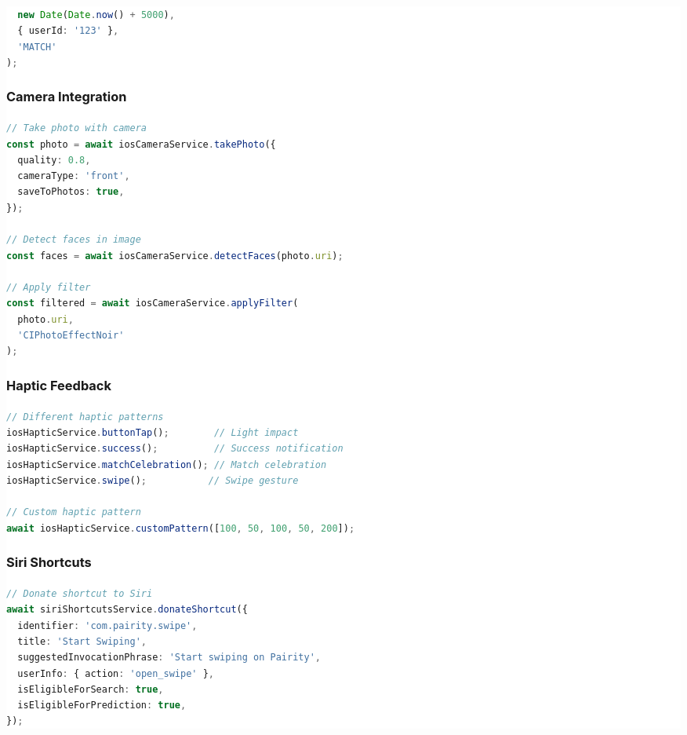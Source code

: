 ```typescript
  new Date(Date.now() + 5000),
  { userId: '123' },
  'MATCH'
);
```

### Camera Integration

```typescript
// Take photo with camera
const photo = await iosCameraService.takePhoto({
  quality: 0.8,
  cameraType: 'front',
  saveToPhotos: true,
});

// Detect faces in image
const faces = await iosCameraService.detectFaces(photo.uri);

// Apply filter
const filtered = await iosCameraService.applyFilter(
  photo.uri,
  'CIPhotoEffectNoir'
);
```

### Haptic Feedback

```typescript
// Different haptic patterns
iosHapticService.buttonTap();        // Light impact
iosHapticService.success();          // Success notification
iosHapticService.matchCelebration(); // Match celebration
iosHapticService.swipe();           // Swipe gesture

// Custom haptic pattern
await iosHapticService.customPattern([100, 50, 100, 50, 200]);
```

### Siri Shortcuts

```typescript
// Donate shortcut to Siri
await siriShortcutsService.donateShortcut({
  identifier: 'com.pairity.swipe',
  title: 'Start Swiping',
  suggestedInvocationPhrase: 'Start swiping on Pairity',
  userInfo: { action: 'open_swipe' },
  isEligibleForSearch: true,
  isEligibleForPrediction: true,
});
```
